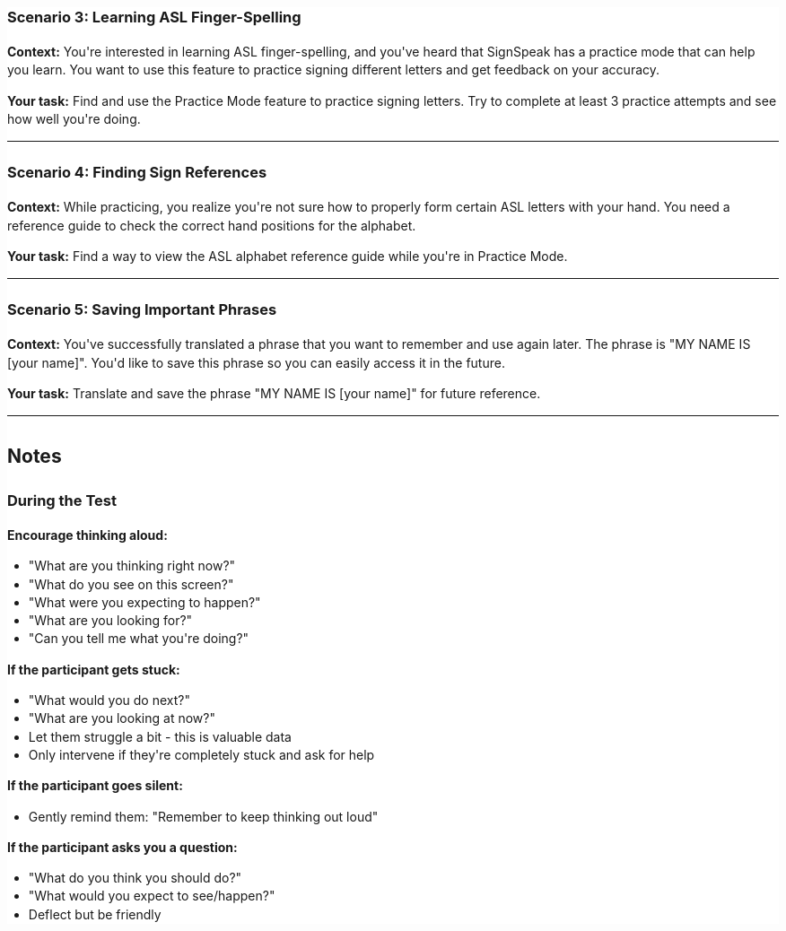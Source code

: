 ### Scenario 3: Learning ASL Finger-Spelling

**Context:** You're interested in learning ASL finger-spelling, and you've heard that SignSpeak has a practice mode that can help you learn. You want to use this feature to practice signing different letters and get feedback on your accuracy.

**Your task:** Find and use the Practice Mode feature to practice signing letters. Try to complete at least 3 practice attempts and see how well you're doing.

---

### Scenario 4: Finding Sign References

**Context:** While practicing, you realize you're not sure how to properly form certain ASL letters with your hand. You need a reference guide to check the correct hand positions for the alphabet.

**Your task:** Find a way to view the ASL alphabet reference guide while you're in Practice Mode.

---

### Scenario 5: Saving Important Phrases

**Context:** You've successfully translated a phrase that you want to remember and use again later. The phrase is "MY NAME IS [your name]". You'd like to save this phrase so you can easily access it in the future.

**Your task:** Translate and save the phrase "MY NAME IS [your name]" for future reference.

---

##  Notes

### During the Test

**Encourage thinking aloud:**
- "What are you thinking right now?"
- "What do you see on this screen?"
- "What were you expecting to happen?"
- "What are you looking for?"
- "Can you tell me what you're doing?"

**If the participant gets stuck:**
- "What would you do next?"
- "What are you looking at now?"
- Let them struggle a bit - this is valuable data
- Only intervene if they're completely stuck and ask for help

**If the participant goes silent:**
- Gently remind them: "Remember to keep thinking out loud"

**If the participant asks you a question:**
- "What do you think you should do?"
- "What would you expect to see/happen?"
- Deflect but be friendly
